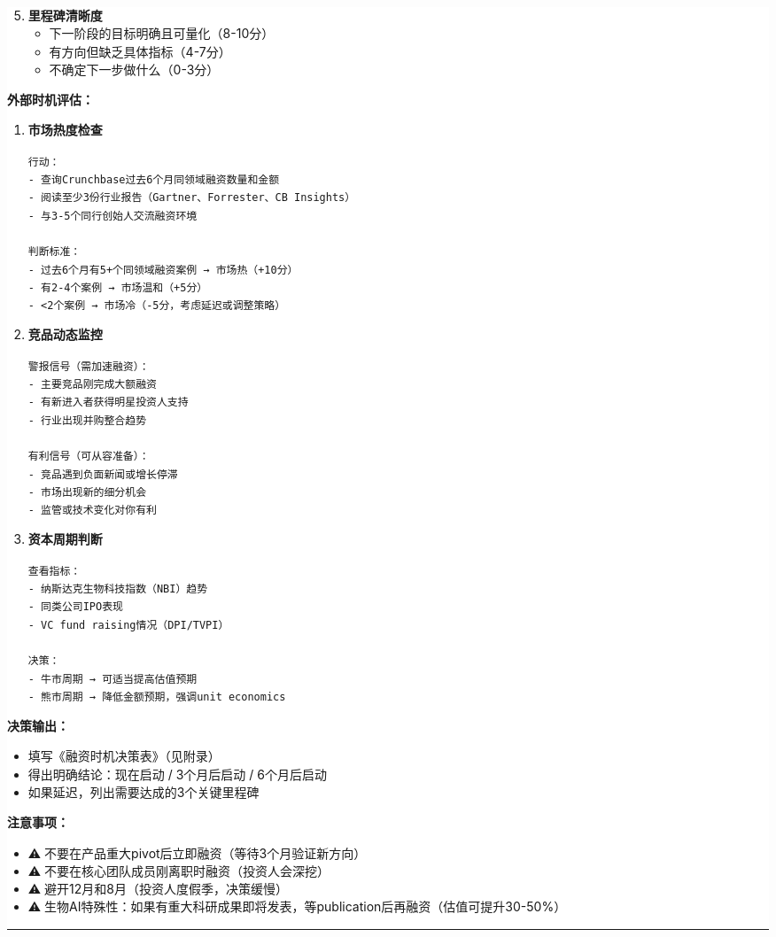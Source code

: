 5. **里程碑清晰度**
   - 下一阶段的目标明确且可量化（8-10分）
   - 有方向但缺乏具体指标（4-7分）
   - 不确定下一步做什么（0-3分）

**外部时机评估：**

1. **市场热度检查**
   ```
   行动：
   - 查询Crunchbase过去6个月同领域融资数量和金额
   - 阅读至少3份行业报告（Gartner、Forrester、CB Insights）
   - 与3-5个同行创始人交流融资环境
   
   判断标准：
   - 过去6个月有5+个同领域融资案例 → 市场热（+10分）
   - 有2-4个案例 → 市场温和（+5分）
   - <2个案例 → 市场冷（-5分，考虑延迟或调整策略）
   ```

2. **竞品动态监控**
   ```
   警报信号（需加速融资）：
   - 主要竞品刚完成大额融资
   - 有新进入者获得明星投资人支持
   - 行业出现并购整合趋势
   
   有利信号（可从容准备）：
   - 竞品遇到负面新闻或增长停滞
   - 市场出现新的细分机会
   - 监管或技术变化对你有利
   ```

3. **资本周期判断**
   ```
   查看指标：
   - 纳斯达克生物科技指数（NBI）趋势
   - 同类公司IPO表现
   - VC fund raising情况（DPI/TVPI）
   
   决策：
   - 牛市周期 → 可适当提高估值预期
   - 熊市周期 → 降低金额预期，强调unit economics
   ```

**决策输出：**
- 填写《融资时机决策表》（见附录）
- 得出明确结论：现在启动 / 3个月后启动 / 6个月后启动
- 如果延迟，列出需要达成的3个关键里程碑

**注意事项：**
- ⚠️ 不要在产品重大pivot后立即融资（等待3个月验证新方向）
- ⚠️ 不要在核心团队成员刚离职时融资（投资人会深挖）
- ⚠️ 避开12月和8月（投资人度假季，决策缓慢）
- ⚠️ 生物AI特殊性：如果有重大科研成果即将发表，等publication后再融资（估值可提升30-50%）

---
